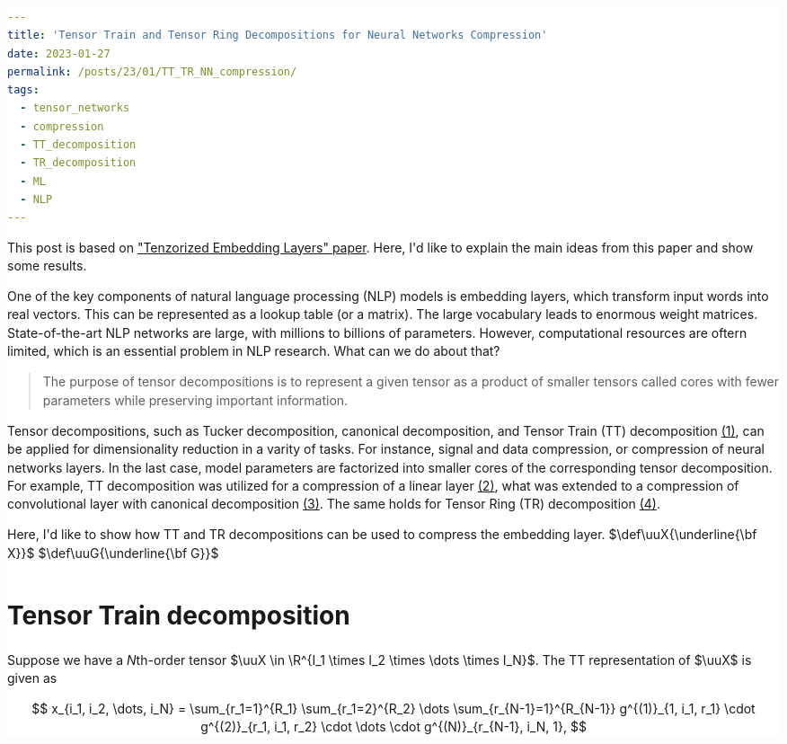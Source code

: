 ```yaml
---
title: 'Tensor Train and Tensor Ring Decompositions for Neural Networks Compression'
date: 2023-01-27
permalink: /posts/23/01/TT_TR_NN_compression/
tags:
  - tensor_networks
  - compression
  - TT_decomposition
  - TR_decomposition
  - ML
  - NLP
---
```


This post is based on ["Tenzorized Embedding Layers" paper](https://arxiv.org/pdf/1901.10787.pdf). Here, I'd like to explain the main ideas from this paper and show some results.


One of the key components of natural language processing (NLP) models is embedding layers, which transform input words into real vectors. This can be represented as a lookup table (or a matrix). The large vocabulary leads to enormous weight matrices. State-of-the-art  NLP networks are large, with millions to billions of parameters. However, computational resources are oftern limited, which is an essential problem in NLP research. What can we do about that?

> The purpose of tensor decompositions is to represent a given tensor as a product of smaller tensors called cores with fewer parameters while preserving important information.

Tensor decompositions, such as Tucker decomposition, canonical decomposition, and Tensor Train (TT) decomposition [(1)](https://doi.org/10.1137/090752286), can be applied for dimensionality reduction in a varity of tasks. For instance, signal and data compression, or compression of neural networks layers. In the last case, model parameters are factorized into smaller cores of the corresponding tensor decomposition. For example, TT decomposition was utilized for a compression of a linear layer [(2)](https://proceedings.neurips.cc/paper/2015/hash/6855456e2fe46a9d49d3d3af4f57443d-Abstract.html), what was extended to a compression of convolutional layer with canonical decomposition [(3)](https://arxiv.org/pdf/1412.6553). The same holds for Tensor Ring (TR) decomposition [(4)](https://openaccess.thecvf.com/content_cvpr_2018/papers/Wang_Wide_Compression_Tensor_CVPR_2018_paper.pdf).

Here, I'd like to show how TT and TR decompositions can be used to compress the embedding layer. 
$\def\uuX{\underline{\bf X}}$
$\def\uuG{\underline{\bf G}}$
$\newcommand\R{\mathbb{R}}$
$\newcommand\bG{\bf G}$
$\newcommand\bX{\bf X}$
$\newcommand\bU{\bf U}$
$\newcommand\bV{\bf V}$


Tensor Train decomposition
======

Suppose we have a $N$th-order tensor $\uuX \in \R^{I_1 \times I_2 \times \dots \times I_N}$. The TT representation of $\uuX$ is given as

$$
    x_{i_1, i_2, \dots, i_N} = \sum_{r_1=1}^{R_1} \sum_{r_1=2}^{R_2} \dots \sum_{r_{N-1}=1}^{R_{N-1}} g^{(1)}_{1, i_1, r_1} \cdot g^{(2)}_{r_1, i_1, r_2} \cdot \dots \cdot g^{(N)}_{r_{N-1}, i_N, 1}, 
$$

